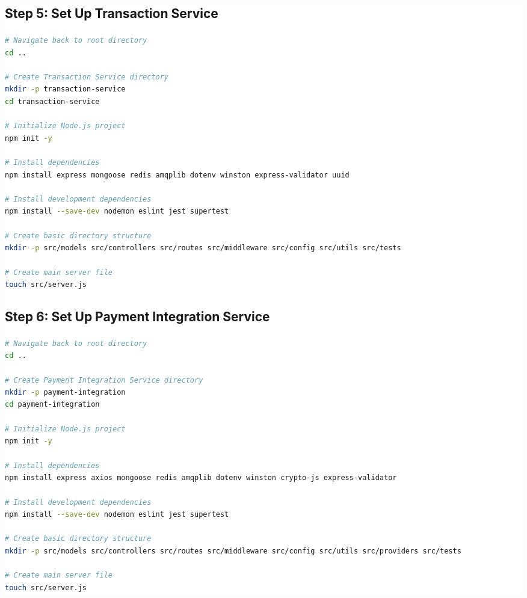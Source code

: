## Step 5: Set Up Transaction Service

```bash
# Navigate back to root directory
cd ..

# Create Transaction Service directory
mkdir -p transaction-service
cd transaction-service

# Initialize Node.js project
npm init -y

# Install dependencies
npm install express mongoose redis amqplib dotenv winston express-validator uuid

# Install development dependencies
npm install --save-dev nodemon eslint jest supertest

# Create basic directory structure
mkdir -p src/models src/controllers src/routes src/middleware src/config src/utils src/tests

# Create main server file
touch src/server.js
```

## Step 6: Set Up Payment Integration Service

```bash
# Navigate back to root directory
cd ..

# Create Payment Integration Service directory
mkdir -p payment-integration
cd payment-integration

# Initialize Node.js project
npm init -y

# Install dependencies
npm install express axios mongoose redis amqplib dotenv winston crypto-js express-validator

# Install development dependencies
npm install --save-dev nodemon eslint jest supertest

# Create basic directory structure
mkdir -p src/models src/controllers src/routes src/middleware src/config src/utils src/providers src/tests

# Create main server file
touch src/server.js
```
